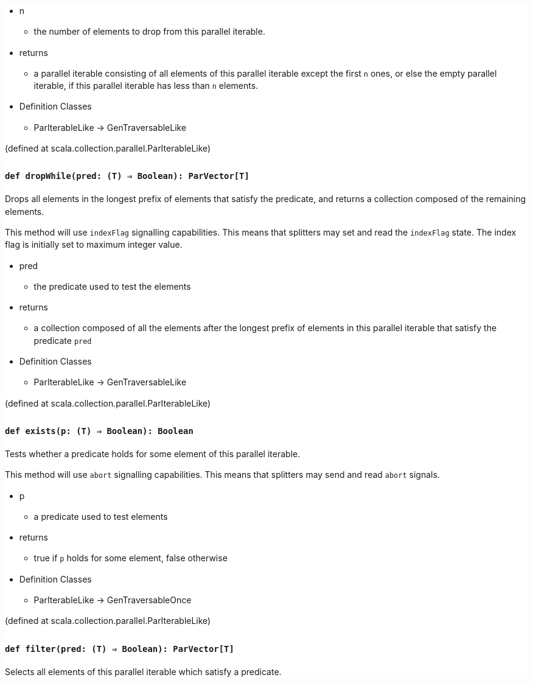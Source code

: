 * n
  * the number of elements to drop from this parallel iterable.
* returns
  * a parallel iterable consisting of all elements of this parallel iterable
    except the first `n` ones, or else the empty parallel iterable, if this
    parallel iterable has less than `n` elements.

* Definition Classes
  * ParIterableLike → GenTraversableLike

(defined at scala.collection.parallel.ParIterableLike)


### `def dropWhile(pred: (T) ⇒ Boolean): ParVector[T]`                       ###

Drops all elements in the longest prefix of elements that satisfy the predicate,
and returns a collection composed of the remaining elements.

This method will use `indexFlag` signalling capabilities. This means that
splitters may set and read the `indexFlag` state. The index flag is initially
set to maximum integer value.

* pred
  * the predicate used to test the elements
* returns
  * a collection composed of all the elements after the longest prefix of
    elements in this parallel iterable that satisfy the predicate `pred`

* Definition Classes
  * ParIterableLike → GenTraversableLike

(defined at scala.collection.parallel.ParIterableLike)


### `def exists(p: (T) ⇒ Boolean): Boolean`                                  ###

Tests whether a predicate holds for some element of this parallel iterable.

This method will use `abort` signalling capabilities. This means that splitters
may send and read `abort` signals.

* p
  * a predicate used to test elements
* returns
  * true if `p` holds for some element, false otherwise

* Definition Classes
  * ParIterableLike → GenTraversableOnce

(defined at scala.collection.parallel.ParIterableLike)


### `def filter(pred: (T) ⇒ Boolean): ParVector[T]`                          ###

Selects all elements of this parallel iterable which satisfy a predicate.
